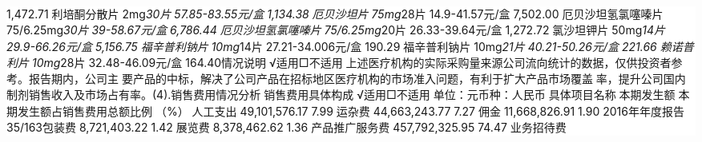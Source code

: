 1,472.71
利培酮分散片
2mg*30片
57.85-83.55元/盒
1,134.38
厄贝沙坦片
75mg*28片
14.9-41.57元/盒
7,502.00
厄贝沙坦氢氯噻嗪片
75/6.25mg*30片
39-58.67元/盒
6,786.44
厄贝沙坦氢氯噻嗪片
75/6.25mg*20片
26.33-39.64元/盒
1,272.72
氯沙坦钾片
50mg*14片
29.9-66.26元/盒
5,156.75
福辛普利钠片
10mg*14片
27.21-34.006元/盒
190.29
福辛普利钠片
10mg*21片
40.21-50.26元/盒
221.66
赖诺普利片
10mg*28片
32.48-46.09元/盒
164.40情况说明
√适用□不适用
上述医疗机构的实际采购量来源公司流向统计的数据，仅供投资者参考。报告期内，公司主
要产品的中标，解决了公司产品在招标地区医疗机构的市场准入问题，有利于扩大产品市场覆盖
率，提升公司国内制剂销售收入及市场占有率。(4).销售费用情况分析
销售费用具体构成
√适用□不适用
单位：元币种：人民币
具体项目名称
本期发生额
本期发生额占销售费用总额比例
（%）
人工支出
49,101,576.17
7.99
运杂费
44,663,243.77
7.27
佣金
11,668,826.91
1.90
2016年年度报告
35/163包装费
8,721,403.22
1.42
展览费
8,378,462.62
1.36
产品推广服务费
457,792,325.95
74.47
业务招待费